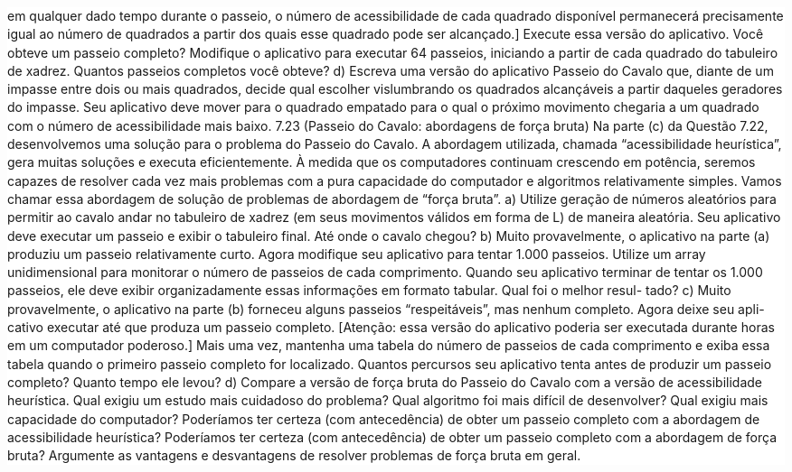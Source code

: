 em qualquer dado tempo durante o passeio, o número de acessibilidade de cada quadrado disponível permanecerá precisamente
igual ao número de quadrados a partir dos quais esse quadrado pode ser alcançado.] Execute essa versão do aplicativo. Você obteve
um passeio completo? Modiﬁque o aplicativo para executar 64 passeios, iniciando a partir de cada quadrado do tabuleiro de xadrez.
Quantos passeios completos você obteve?
d) Escreva uma versão do aplicativo Passeio do Cavalo que, diante de um impasse entre dois ou mais quadrados, decide qual escolher
vislumbrando os quadrados alcançáveis a partir daqueles geradores do impasse. Seu aplicativo deve mover para o quadrado empatado
para o qual o próximo movimento chegaria a um quadrado com o número de acessibilidade mais baixo.
7.23
(Passeio do Cavalo: abordagens de força bruta) Na parte (c) da Questão 7.22, desenvolvemos uma solução para o problema do Passeio
do Cavalo. A abordagem utilizada, chamada “acessibilidade heurística”, gera muitas soluções e executa eficientemente.
À medida que os computadores continuam crescendo em potência, seremos capazes de resolver cada vez mais problemas com a pura
capacidade do computador e algoritmos relativamente simples. Vamos chamar essa abordagem de solução de problemas de abordagem de
“força bruta”.
a) Utilize geração de números aleatórios para permitir ao cavalo andar no tabuleiro de xadrez (em seus movimentos válidos em forma de
L) de maneira aleatória. Seu aplicativo deve executar um passeio e exibir o tabuleiro final. Até onde o cavalo chegou?
b) Muito provavelmente, o aplicativo na parte (a) produziu um passeio relativamente curto. Agora modifique seu aplicativo para tentar
1.000 passeios. Utilize um array unidimensional para monitorar o número de passeios de cada comprimento. Quando seu aplicativo
terminar de tentar os 1.000 passeios, ele deve exibir organizadamente essas informações em formato tabular. Qual foi o melhor resul-
tado?
c) Muito provavelmente, o aplicativo na parte (b) forneceu alguns passeios “respeitáveis”, mas nenhum completo. Agora deixe seu apli-
cativo executar até que produza um passeio completo. [Atenção: essa versão do aplicativo poderia ser executada durante horas em um
computador poderoso.] Mais uma vez, mantenha uma tabela do número de passeios de cada comprimento e exiba essa tabela quando
o primeiro passeio completo for localizado. Quantos percursos seu aplicativo tenta antes de produzir um passeio completo? Quanto
tempo ele levou?
d) Compare a versão de força bruta do Passeio do Cavalo com a versão de acessibilidade heurística. Qual exigiu um estudo mais cuidadoso
do problema? Qual algoritmo foi mais difícil de desenvolver? Qual exigiu mais capacidade do computador? Poderíamos ter certeza (com
antecedência) de obter um passeio completo com a abordagem de acessibilidade heurística? Poderíamos ter certeza (com antecedência)
de obter um passeio completo com a abordagem de força bruta? Argumente as vantagens e desvantagens de resolver problemas de força
bruta em geral.

